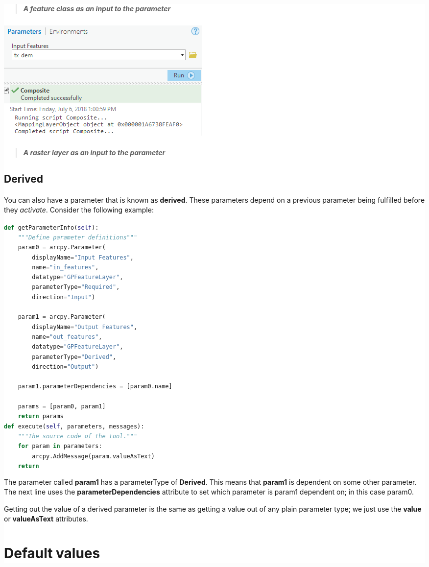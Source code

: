 > ##### A feature class as an input to the parameter

![Composite 3](../images/modules/26/composite3.png)

> ##### A raster layer as an input to the parameter
>
## Derived

You can also have a parameter that is known as **derived**. These parameters depend on a previous parameter being fulfilled before they *activate*. Consider the following example:
>
```python
def getParameterInfo(self):
    """Define parameter definitions"""
    param0 = arcpy.Parameter(
        displayName="Input Features",
        name="in_features",
        datatype="GPFeatureLayer",
        parameterType="Required",
        direction="Input")

    param1 = arcpy.Parameter(
        displayName="Output Features",
        name="out_features",
        datatype="GPFeatureLayer",
        parameterType="Derived",
        direction="Output")

    param1.parameterDependencies = [param0.name]

    params = [param0, param1]
    return params
def execute(self, parameters, messages):
    """The source code of the tool."""
    for param in parameters:
        arcpy.AddMessage(param.valueAsText)
    return
```
>
The parameter called **param1** has a parameterType of **Derived**. This means that **param1** is dependent on some other parameter. The next line uses the **parameterDependencies** attribute to set which parameter is param1 dependent on; in this case param0.
>
Getting out the value of a derived parameter is the same as getting a value out of any plain parameter type; we just use the **value** or **valueAsText** attributes.
>
# Default values
